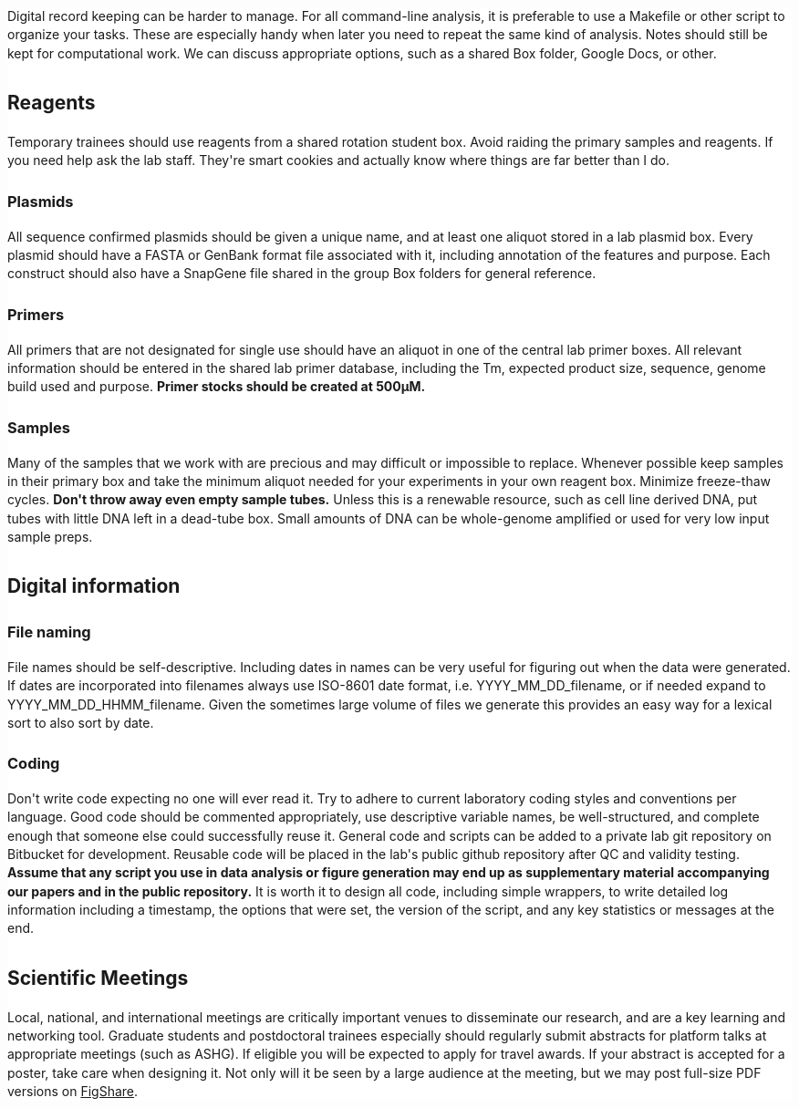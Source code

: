 Digital record keeping can be harder to manage. For all command-line analysis, it is preferable to use a Makefile or other script to organize your tasks. These are especially handy when later you need to repeat the same kind of analysis. Notes should still be kept for computational work. We can discuss appropriate options, such as a shared Box folder, Google Docs, or other.

<h2 class="center">Reagents</h2>
Temporary trainees should use reagents from a shared rotation student box. Avoid raiding the primary samples and reagents. If you need help ask the lab staff. They're smart cookies and actually know where things are far better than I do.

<h3 class="center">Plasmids</h3>
All sequence confirmed plasmids should be given a unique name, and at least one aliquot stored in a lab plasmid box. Every plasmid should have a FASTA or GenBank format file associated with it, including annotation of the features and purpose. Each construct should also have a SnapGene file shared in the group Box folders for general reference.

<h3 class="center">Primers</h3>
All primers that are not designated for single use should have an aliquot in one of the central lab primer boxes. All relevant information should be entered in the shared lab primer database, including the Tm, expected product size, sequence, genome build used and purpose. <strong>Primer stocks should be created at 500&#956;M.</strong>

<h3 class="center">Samples</h3>
Many of the samples that we work with are precious and may difficult or impossible to replace. Whenever possible keep samples in their primary box and take the minimum aliquot needed for your experiments in your own reagent box. Minimize freeze-thaw cycles. <strong>Don't throw away even empty sample tubes.</strong> Unless this is a renewable resource, such as cell line derived DNA, put tubes with little DNA left in a dead-tube box. Small amounts of DNA can be whole-genome amplified or used for very low input sample preps.

<h2 class="center">Digital information</h2>

<h3 class="center">File naming</h3>
File names should be self-descriptive. Including dates in names can be very useful for figuring out when the data were generated. If dates are incorporated into filenames always use ISO-8601 date format, i.e. YYYY_MM_DD_filename, or if needed expand to YYYY_MM_DD_HHMM_filename. Given the sometimes large volume of files we generate this provides an easy way for a lexical sort to also sort by date.

<h3 class="center">Coding</h3>
Don't write code expecting no one will ever read it. Try to adhere to current laboratory coding styles and conventions per language. Good code should be commented appropriately, use descriptive variable names, be well-structured, and complete enough that someone else could successfully reuse it. General code and scripts can be added to a private lab git repository on Bitbucket for development. Reusable code will be placed in the lab's public github repository after QC and validity testing. <strong>Assume that any script you use in data analysis or figure generation may end up as supplementary material accompanying our papers and in the public repository.</strong> It is worth it to design all code, including simple wrappers, to write detailed log information including a timestamp, the options that were set, the version of the script, and any key statistics or messages at the end.

<h2 class="center">Scientific Meetings</h2>
Local, national, and international meetings are critically important venues to disseminate our research, and are a key learning and networking tool. Graduate students and postdoctoral trainees especially should regularly submit abstracts for platform talks at appropriate meetings (such as ASHG). If eligible you will be expected to apply for travel awards. If your abstract is accepted for a poster, take care when designing it. Not only will it be seen by a large audience at the meeting, but we may post full-size PDF versions on <a href="http://figshare.com/authors/Elisha_Roberson/98532">FigShare</a>.
